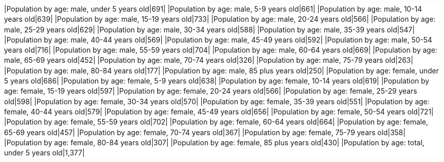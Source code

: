 |Population by age: male, under 5 years old|691|
|Population by age: male, 5-9 years old|661|
|Population by age: male, 10-14 years old|639|
|Population by age: male, 15-19 years old|733|
|Population by age: male, 20-24 years old|566|
|Population by age: male, 25-29 years old|629|
|Population by age: male, 30-34 years old|588|
|Population by age: male, 35-39 years old|547|
|Population by age: male, 40-44 years old|569|
|Population by age: male, 45-49 years old|592|
|Population by age: male, 50-54 years old|716|
|Population by age: male, 55-59 years old|704|
|Population by age: male, 60-64 years old|669|
|Population by age: male, 65-69 years old|452|
|Population by age: male, 70-74 years old|326|
|Population by age: male, 75-79 years old|263|
|Population by age: male, 80-84 years old|177|
|Population by age: male, 85 plus years old|250|
|Population by age: female, under 5 years old|686|
|Population by age: female, 5-9 years old|638|
|Population by age: female, 10-14 years old|619|
|Population by age: female, 15-19 years old|597|
|Population by age: female, 20-24 years old|566|
|Population by age: female, 25-29 years old|598|
|Population by age: female, 30-34 years old|570|
|Population by age: female, 35-39 years old|551|
|Population by age: female, 40-44 years old|579|
|Population by age: female, 45-49 years old|656|
|Population by age: female, 50-54 years old|721|
|Population by age: female, 55-59 years old|702|
|Population by age: female, 60-64 years old|664|
|Population by age: female, 65-69 years old|457|
|Population by age: female, 70-74 years old|367|
|Population by age: female, 75-79 years old|358|
|Population by age: female, 80-84 years old|307|
|Population by age: female, 85 plus years old|430|
|Population by age: total, under 5 years old|1,377|
